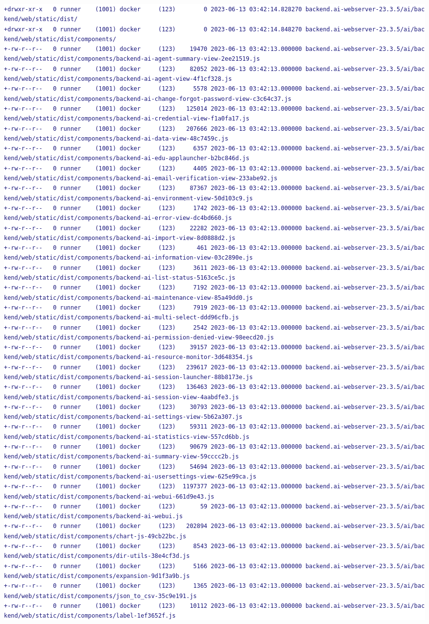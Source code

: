 ```diff
+drwxr-xr-x   0 runner    (1001) docker     (123)        0 2023-06-13 03:42:14.828270 backend.ai-webserver-23.3.5/ai/backend/web/static/dist/
+drwxr-xr-x   0 runner    (1001) docker     (123)        0 2023-06-13 03:42:14.848270 backend.ai-webserver-23.3.5/ai/backend/web/static/dist/components/
+-rw-r--r--   0 runner    (1001) docker     (123)    19470 2023-06-13 03:42:13.000000 backend.ai-webserver-23.3.5/ai/backend/web/static/dist/components/backend-ai-agent-summary-view-2ee21519.js
+-rw-r--r--   0 runner    (1001) docker     (123)    82052 2023-06-13 03:42:13.000000 backend.ai-webserver-23.3.5/ai/backend/web/static/dist/components/backend-ai-agent-view-4f1cf328.js
+-rw-r--r--   0 runner    (1001) docker     (123)     5578 2023-06-13 03:42:13.000000 backend.ai-webserver-23.3.5/ai/backend/web/static/dist/components/backend-ai-change-forgot-password-view-c3c64c37.js
+-rw-r--r--   0 runner    (1001) docker     (123)   125014 2023-06-13 03:42:13.000000 backend.ai-webserver-23.3.5/ai/backend/web/static/dist/components/backend-ai-credential-view-f1a0fa17.js
+-rw-r--r--   0 runner    (1001) docker     (123)   207666 2023-06-13 03:42:13.000000 backend.ai-webserver-23.3.5/ai/backend/web/static/dist/components/backend-ai-data-view-48c7459c.js
+-rw-r--r--   0 runner    (1001) docker     (123)     6357 2023-06-13 03:42:13.000000 backend.ai-webserver-23.3.5/ai/backend/web/static/dist/components/backend-ai-edu-applauncher-b2bc846d.js
+-rw-r--r--   0 runner    (1001) docker     (123)     4405 2023-06-13 03:42:13.000000 backend.ai-webserver-23.3.5/ai/backend/web/static/dist/components/backend-ai-email-verification-view-233abe92.js
+-rw-r--r--   0 runner    (1001) docker     (123)    87367 2023-06-13 03:42:13.000000 backend.ai-webserver-23.3.5/ai/backend/web/static/dist/components/backend-ai-environment-view-50d103c9.js
+-rw-r--r--   0 runner    (1001) docker     (123)     1742 2023-06-13 03:42:13.000000 backend.ai-webserver-23.3.5/ai/backend/web/static/dist/components/backend-ai-error-view-dc4bd660.js
+-rw-r--r--   0 runner    (1001) docker     (123)    22282 2023-06-13 03:42:13.000000 backend.ai-webserver-23.3.5/ai/backend/web/static/dist/components/backend-ai-import-view-8d0888d2.js
+-rw-r--r--   0 runner    (1001) docker     (123)      461 2023-06-13 03:42:13.000000 backend.ai-webserver-23.3.5/ai/backend/web/static/dist/components/backend-ai-information-view-03c2890e.js
+-rw-r--r--   0 runner    (1001) docker     (123)     3611 2023-06-13 03:42:13.000000 backend.ai-webserver-23.3.5/ai/backend/web/static/dist/components/backend-ai-list-status-5163ce5c.js
+-rw-r--r--   0 runner    (1001) docker     (123)     7192 2023-06-13 03:42:13.000000 backend.ai-webserver-23.3.5/ai/backend/web/static/dist/components/backend-ai-maintenance-view-85a49dd0.js
+-rw-r--r--   0 runner    (1001) docker     (123)     7919 2023-06-13 03:42:13.000000 backend.ai-webserver-23.3.5/ai/backend/web/static/dist/components/backend-ai-multi-select-ddd96cfb.js
+-rw-r--r--   0 runner    (1001) docker     (123)     2542 2023-06-13 03:42:13.000000 backend.ai-webserver-23.3.5/ai/backend/web/static/dist/components/backend-ai-permission-denied-view-98eecd20.js
+-rw-r--r--   0 runner    (1001) docker     (123)    39157 2023-06-13 03:42:13.000000 backend.ai-webserver-23.3.5/ai/backend/web/static/dist/components/backend-ai-resource-monitor-3d648354.js
+-rw-r--r--   0 runner    (1001) docker     (123)   239617 2023-06-13 03:42:13.000000 backend.ai-webserver-23.3.5/ai/backend/web/static/dist/components/backend-ai-session-launcher-88b8173e.js
+-rw-r--r--   0 runner    (1001) docker     (123)   136463 2023-06-13 03:42:13.000000 backend.ai-webserver-23.3.5/ai/backend/web/static/dist/components/backend-ai-session-view-4aabdfe3.js
+-rw-r--r--   0 runner    (1001) docker     (123)    30793 2023-06-13 03:42:13.000000 backend.ai-webserver-23.3.5/ai/backend/web/static/dist/components/backend-ai-settings-view-5b62a307.js
+-rw-r--r--   0 runner    (1001) docker     (123)    59311 2023-06-13 03:42:13.000000 backend.ai-webserver-23.3.5/ai/backend/web/static/dist/components/backend-ai-statistics-view-557cd6bb.js
+-rw-r--r--   0 runner    (1001) docker     (123)    90679 2023-06-13 03:42:13.000000 backend.ai-webserver-23.3.5/ai/backend/web/static/dist/components/backend-ai-summary-view-59cccc2b.js
+-rw-r--r--   0 runner    (1001) docker     (123)    54694 2023-06-13 03:42:13.000000 backend.ai-webserver-23.3.5/ai/backend/web/static/dist/components/backend-ai-usersettings-view-625e99ca.js
+-rw-r--r--   0 runner    (1001) docker     (123)  1197377 2023-06-13 03:42:13.000000 backend.ai-webserver-23.3.5/ai/backend/web/static/dist/components/backend-ai-webui-661d9e43.js
+-rw-r--r--   0 runner    (1001) docker     (123)       59 2023-06-13 03:42:13.000000 backend.ai-webserver-23.3.5/ai/backend/web/static/dist/components/backend-ai-webui.js
+-rw-r--r--   0 runner    (1001) docker     (123)   202894 2023-06-13 03:42:13.000000 backend.ai-webserver-23.3.5/ai/backend/web/static/dist/components/chart-js-49cb22bc.js
+-rw-r--r--   0 runner    (1001) docker     (123)     8543 2023-06-13 03:42:13.000000 backend.ai-webserver-23.3.5/ai/backend/web/static/dist/components/dir-utils-38e4cf3d.js
+-rw-r--r--   0 runner    (1001) docker     (123)     5166 2023-06-13 03:42:13.000000 backend.ai-webserver-23.3.5/ai/backend/web/static/dist/components/expansion-9d1f3a9b.js
+-rw-r--r--   0 runner    (1001) docker     (123)     1365 2023-06-13 03:42:13.000000 backend.ai-webserver-23.3.5/ai/backend/web/static/dist/components/json_to_csv-35c9e191.js
+-rw-r--r--   0 runner    (1001) docker     (123)    10112 2023-06-13 03:42:13.000000 backend.ai-webserver-23.3.5/ai/backend/web/static/dist/components/label-1ef3652f.js
```